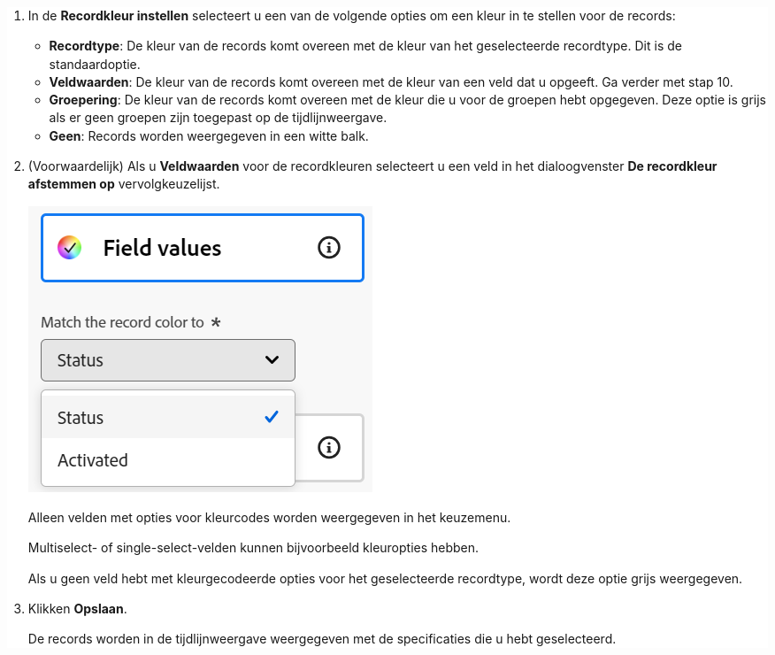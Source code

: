 1. In de **Recordkleur instellen** selecteert u een van de volgende opties om een kleur in te stellen voor de records:

   * **Recordtype**: De kleur van de records komt overeen met de kleur van het geselecteerde recordtype. Dit is de standaardoptie.
   * **Veldwaarden**: De kleur van de records komt overeen met de kleur van een veld dat u opgeeft. Ga verder met stap 10. 
   * **Groepering**: De kleur van de records komt overeen met de kleur die u voor de groepen hebt opgegeven. Deze optie is grijs als er geen groepen zijn toegepast op de tijdlijnweergave.
   * **Geen**: Records worden weergegeven in een witte balk.

1. (Voorwaardelijk) Als u **Veldwaarden** voor de recordkleuren selecteert u een veld in het dialoogvenster **De recordkleur afstemmen op** vervolgkeuzelijst.

   ![](assets/field-selector-drop-down-menu-timeline-view.png)

   Alleen velden met opties voor kleurcodes worden weergegeven in het keuzemenu.

   Multiselect- of single-select-velden kunnen bijvoorbeeld kleuropties hebben.

   Als u geen veld hebt met kleurgecodeerde opties voor het geselecteerde recordtype, wordt deze optie grijs weergegeven.

1. Klikken **Opslaan**.

   De records worden in de tijdlijnweergave weergegeven met de specificaties die u hebt geselecteerd.

